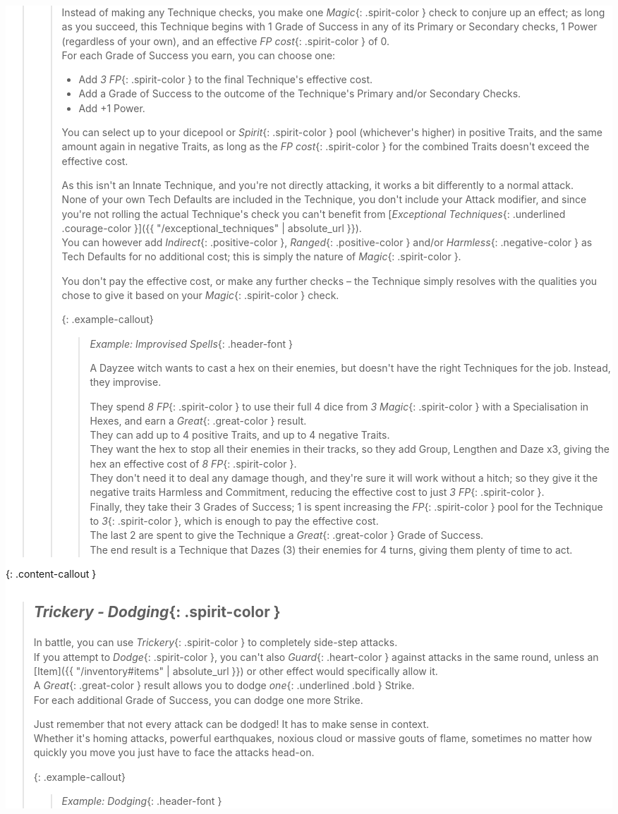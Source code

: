 > > Instead of making any Technique checks, you make one *Magic*{: .spirit-color } check to conjure up an effect; as long as you succeed, this Technique begins with 1 Grade of Success in any of its Primary or Secondary checks, 1 Power (regardless of your own), and an effective *FP cost*{: .spirit-color } of 0.  
> > For each Grade of Success you earn, you can choose one:
> > - Add *3 FP*{: .spirit-color } to the final Technique's effective cost.
> > - Add a Grade of Success to the outcome of the Technique's Primary and/or Secondary Checks.
> > - Add +1 Power.
> >
> > You can select up to your dicepool or *Spirit*{: .spirit-color } pool (whichever's higher) in positive Traits, and the same amount again in negative Traits, as long as the *FP cost*{: .spirit-color } for the combined Traits doesn't exceed the effective cost.  
> >
> > As this isn't an Innate Technique, and you're not directly attacking, it works a bit differently to a normal attack.  
> > None of your own Tech Defaults are included in the Technique, you don't include your Attack modifier, and since you're not rolling the actual Technique's check you can't benefit from [*Exceptional Techniques*{: .underlined .courage-color }]({{ "/exceptional_techniques" | absolute_url }}).  
> > You can however add *Indirect*{: .positive-color }, *Ranged*{: .positive-color } and/or *Harmless*{: .negative-color } as Tech Defaults for no additional cost; this is simply the nature of *Magic*{: .spirit-color }.  
> >
> > You don't pay the effective cost, or make any further checks – the Technique simply resolves with the qualities you chose to give it based on your *Magic*{: .spirit-color } check.
> >
> > {: .example-callout}
> > > *Example: Improvised Spells*{: .header-font }
> > > 
> > > A Dayzee witch wants to cast a hex on their enemies, but doesn't have the right Techniques for the job. Instead, they improvise.  
> > >
> > > They spend *8 FP*{: .spirit-color } to use their full 4 dice from *3 Magic*{: .spirit-color } with a Specialisation in Hexes, and earn a *Great*{: .great-color } result.  
> > > They can add up to 4 positive Traits, and up to 4 negative Traits.   
> > > They want the hex to stop all their enemies in their tracks, so they add Group, Lengthen and Daze x3, giving the hex an effective cost of *8 FP*{: .spirit-color }.  
> > > They don't need it to deal any damage though, and they're sure it will work without a hitch; so they give it the negative traits Harmless and Commitment, reducing the effective cost to just *3 FP*{: .spirit-color }.  
> > > Finally, they take their 3 Grades of Success; 1 is spent increasing the *FP*{: .spirit-color } pool for the Technique to *3*{: .spirit-color }, which is enough to pay the effective cost.  
> > > The last 2 are spent to give the Technique a *Great*{: .great-color } Grade of Success.  
> > > The end result is a Technique that Dazes (3) their enemies for 4 turns, giving them plenty of time to act.
> >
>

{: .content-callout }
> ## *Trickery - Dodging*{: .spirit-color }
> 
> In battle, you can use *Trickery*{: .spirit-color } to completely side-step attacks.  
> If you attempt to *Dodge*{: .spirit-color }, you can't also *Guard*{: .heart-color } against attacks in the same round, unless an [Item]({{ "/inventory#items" | absolute_url }}) or other effect would specifically allow it.  
> A *Great*{: .great-color } result allows you to dodge *one*{: .underlined .bold } Strike.  
> For each additional Grade of Success, you can dodge one more Strike.
>
> Just remember that not every attack can be dodged! It has to make sense in context.  
> Whether it's homing attacks, powerful earthquakes, noxious cloud or massive gouts of flame, sometimes no matter how quickly you move you just have to face the attacks head-on.
> 
> {: .example-callout}
> > *Example: Dodging*{: .header-font }
> >